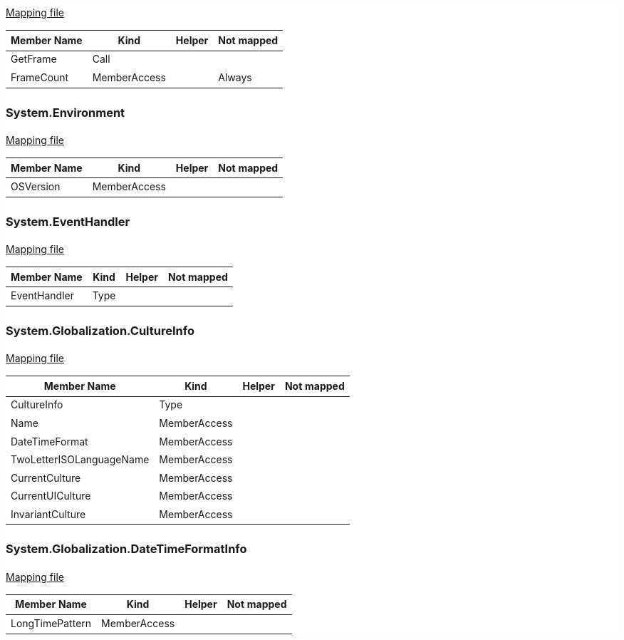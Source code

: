 [Mapping file](https://github.com/MobilizeNet/UWPConversionMappings/blob/master/Mappings/CodeMappings//System.Diagnostics/StackFrame.map)
 
|Member Name                             |Kind           |Helper       |Not mapped   |
|----------------------------------------|---------------|-------------|-------------|
|GetFrame                                |Call           |             |             |
|FrameCount                              |MemberAccess   |             |Always       |
 
### System.Environment
 
[Mapping file](https://github.com/MobilizeNet/UWPConversionMappings/blob/master/Mappings/CodeMappings//System.Diagnostics/StackTrace.map)
 
|Member Name                             |Kind           |Helper       |Not mapped   |
|----------------------------------------|---------------|-------------|-------------|
|OSVersion                               |MemberAccess   |             |             |
 
### System.EventHandler
 
[Mapping file](https://github.com/MobilizeNet/UWPConversionMappings/blob/master/Mappings/CodeMappings//System/Environment.map)
 
|Member Name                             |Kind           |Helper       |Not mapped   |
|----------------------------------------|---------------|-------------|-------------|
|EventHandler                            |Type           |             |             |
 
### System.Globalization.CultureInfo
 
[Mapping file](https://github.com/MobilizeNet/UWPConversionMappings/blob/master/Mappings/CodeMappings//System/EventHandler_GeoPositionStatusChangedEventArgs.map)
 
|Member Name                             |Kind           |Helper       |Not mapped   |
|----------------------------------------|---------------|-------------|-------------|
|CultureInfo                             |Type           |             |             |
|Name                                    |MemberAccess   |             |             |
|DateTimeFormat                          |MemberAccess   |             |             |
|TwoLetterISOLanguageName                |MemberAccess   |             |             |
|CurrentCulture                          |MemberAccess   |             |             |
|CurrentUICulture                        |MemberAccess   |             |             |
|InvariantCulture                        |MemberAccess   |             |             |
 
### System.Globalization.DateTimeFormatInfo
 
[Mapping file](https://github.com/MobilizeNet/UWPConversionMappings/blob/master/Mappings/CodeMappings//System.Globalization/CultureInfoMapper.map)
 
|Member Name                             |Kind           |Helper       |Not mapped   |
|----------------------------------------|---------------|-------------|-------------|
|LongTimePattern                         |MemberAccess   |             |             |
 